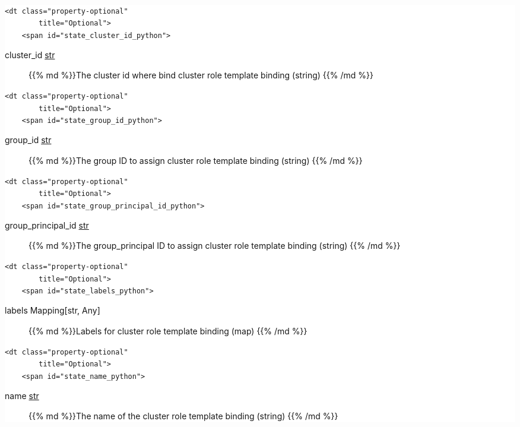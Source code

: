     <dt class="property-optional"
            title="Optional">
        <span id="state_cluster_id_python">
<a href="#state_cluster_id_python" style="color: inherit; text-decoration: inherit;">cluster_<wbr>id</a>
</span> 
        <span class="property-indicator"></span>
        <span class="property-type"><a href="https://docs.python.org/3/library/stdtypes.html">str</a></span>
    </dt>
    <dd>{{% md %}}The cluster id where bind cluster role template binding (string)
{{% /md %}}</dd>

    <dt class="property-optional"
            title="Optional">
        <span id="state_group_id_python">
<a href="#state_group_id_python" style="color: inherit; text-decoration: inherit;">group_<wbr>id</a>
</span> 
        <span class="property-indicator"></span>
        <span class="property-type"><a href="https://docs.python.org/3/library/stdtypes.html">str</a></span>
    </dt>
    <dd>{{% md %}}The group ID to assign cluster role template binding (string)
{{% /md %}}</dd>

    <dt class="property-optional"
            title="Optional">
        <span id="state_group_principal_id_python">
<a href="#state_group_principal_id_python" style="color: inherit; text-decoration: inherit;">group_<wbr>principal_<wbr>id</a>
</span> 
        <span class="property-indicator"></span>
        <span class="property-type"><a href="https://docs.python.org/3/library/stdtypes.html">str</a></span>
    </dt>
    <dd>{{% md %}}The group_principal ID to assign cluster role template binding (string)
{{% /md %}}</dd>

    <dt class="property-optional"
            title="Optional">
        <span id="state_labels_python">
<a href="#state_labels_python" style="color: inherit; text-decoration: inherit;">labels</a>
</span> 
        <span class="property-indicator"></span>
        <span class="property-type">Mapping[str, Any]</span>
    </dt>
    <dd>{{% md %}}Labels for cluster role template binding (map)
{{% /md %}}</dd>

    <dt class="property-optional"
            title="Optional">
        <span id="state_name_python">
<a href="#state_name_python" style="color: inherit; text-decoration: inherit;">name</a>
</span> 
        <span class="property-indicator"></span>
        <span class="property-type"><a href="https://docs.python.org/3/library/stdtypes.html">str</a></span>
    </dt>
    <dd>{{% md %}}The name of the cluster role template binding (string)
{{% /md %}}</dd>
